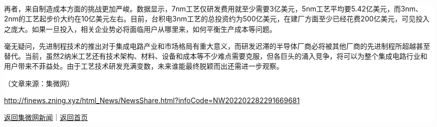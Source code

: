  <p>再者，来自制造成本方面的挑战更加严峻。数据显示，7nm工艺仅研发费用就至少需要3亿美元，5nm工艺平均要5.42亿美元，而3nm、2nm的工艺起步价大约在10亿美元左右。目前，台积电3nm工艺的总投资约为500亿美元，在建厂方面至少已经花费200亿美元，可见投入之庞大。如果一旦投入，相关企业势必将面临用户从哪里来，如何平衡生产成本等问题。</p>
 <p>毫无疑问，先进制程技术的推出对于集成电路产业和市场格局有重大意义，而研发迟滞的半导体厂商必将被其他厂商的先进制程所超越甚至替代。当前，虽然2纳米工艺还有技术架构、材料、设备和成本等不少难点需要克服，但各巨头的涌入竞争，将可以为整个集成电路行业和用户带来不菲益处。由于工艺技术研发充满变数，未来谁能最终脱颖而出还需进一步观察。</p><p class="em_media">（文章来源：集微网）</p>

<http://finews.zning.xyz/html_News/NewsShare.html?infoCode=NW202202282291669681>

[返回集微网新闻](//finews.withounder.com/category/jiweiwang.html)｜[返回首页](//finews.withounder.com/)
